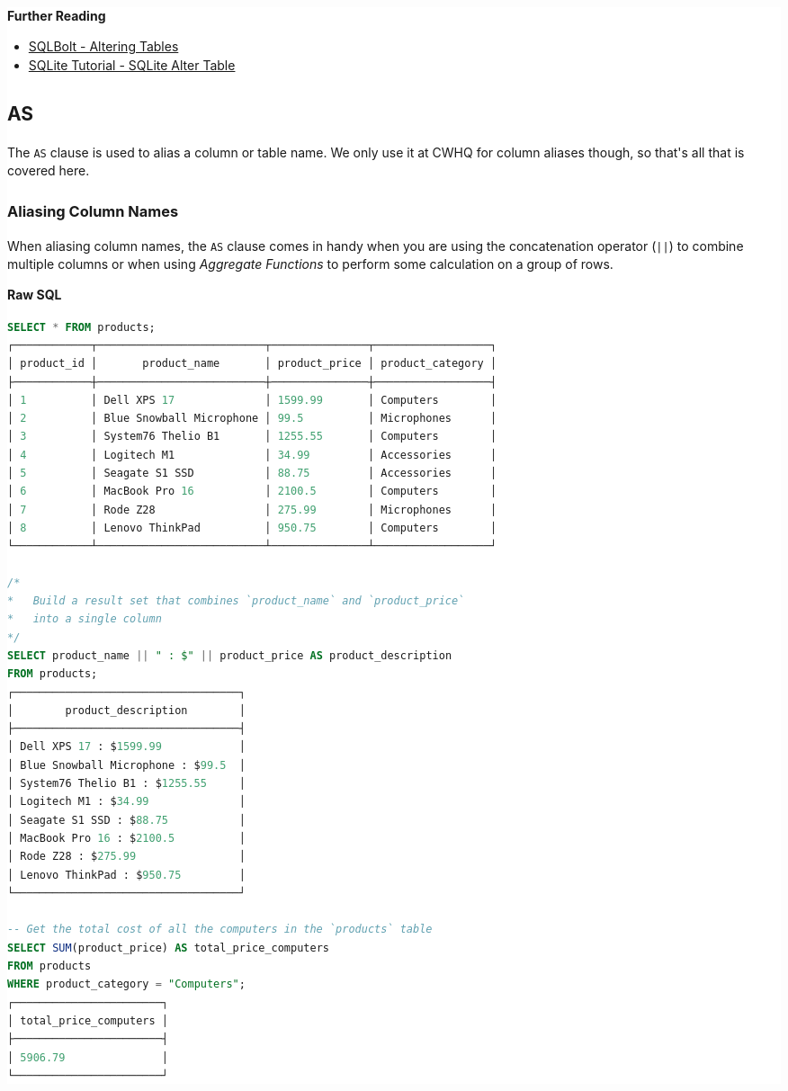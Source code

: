 **Further Reading**

-   [SQLBolt - Altering Tables](https://sqlbolt.com/lesson/altering_tables)
-   [SQLite Tutorial - SQLite Alter Table](https://www.sqlitetutorial.net/sqlite-alter-table/)

## AS

The `AS` clause is used to alias a column or table name. We only use it at CWHQ for column aliases though, so that's all that is covered here.

### Aliasing Column Names

When aliasing column names, the `AS` clause comes in handy when you are using the concatenation operator (`||`) to combine multiple columns or when using _Aggregate Functions_ to perform some calculation on a group of rows.

**Raw SQL**

```sql
SELECT * FROM products;
┌────────────┬──────────────────────────┬───────────────┬──────────────────┐
│ product_id │       product_name       │ product_price │ product_category │
├────────────┼──────────────────────────┼───────────────┼──────────────────┤
│ 1          │ Dell XPS 17              │ 1599.99       │ Computers        │
│ 2          │ Blue Snowball Microphone │ 99.5          │ Microphones      │
│ 3          │ System76 Thelio B1       │ 1255.55       │ Computers        │
│ 4          │ Logitech M1              │ 34.99         │ Accessories      │
│ 5          │ Seagate S1 SSD           │ 88.75         │ Accessories      │
│ 6          │ MacBook Pro 16           │ 2100.5        │ Computers        │
│ 7          │ Rode Z28                 │ 275.99        │ Microphones      │
│ 8          │ Lenovo ThinkPad          │ 950.75        │ Computers        │
└────────────┴──────────────────────────┴───────────────┴──────────────────┘

/*
*   Build a result set that combines `product_name` and `product_price`
*   into a single column
*/
SELECT product_name || " : $" || product_price AS product_description
FROM products;
┌───────────────────────────────────┐
│        product_description        │
├───────────────────────────────────┤
│ Dell XPS 17 : $1599.99            │
│ Blue Snowball Microphone : $99.5  │
│ System76 Thelio B1 : $1255.55     │
│ Logitech M1 : $34.99              │
│ Seagate S1 SSD : $88.75           │
│ MacBook Pro 16 : $2100.5          │
│ Rode Z28 : $275.99                │
│ Lenovo ThinkPad : $950.75         │
└───────────────────────────────────┘

-- Get the total cost of all the computers in the `products` table
SELECT SUM(product_price) AS total_price_computers
FROM products
WHERE product_category = "Computers";
┌───────────────────────┐
│ total_price_computers │
├───────────────────────┤
│ 5906.79               │
└───────────────────────┘
```
